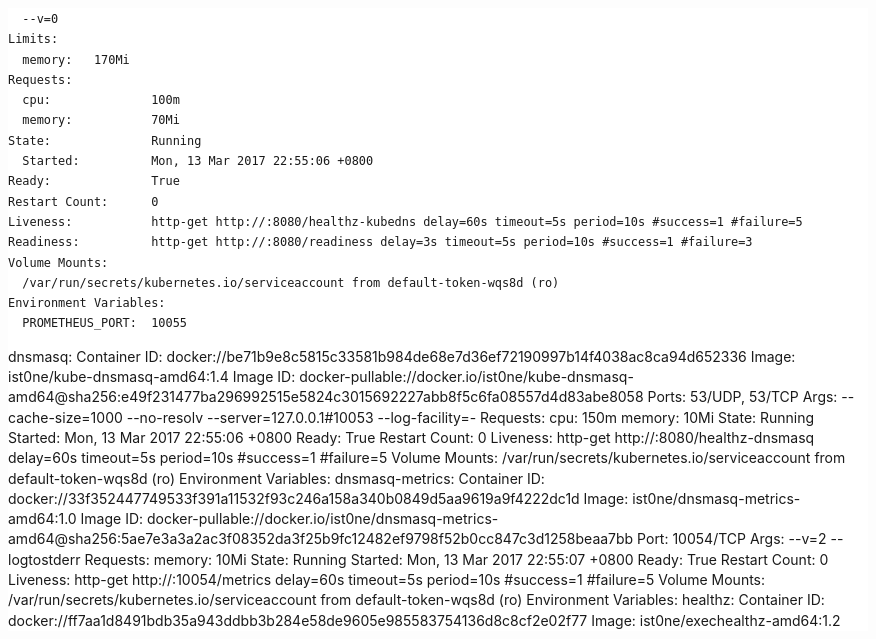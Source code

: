       --v=0
    Limits:
      memory:   170Mi
    Requests:
      cpu:              100m
      memory:           70Mi
    State:              Running
      Started:          Mon, 13 Mar 2017 22:55:06 +0800
    Ready:              True
    Restart Count:      0
    Liveness:           http-get http://:8080/healthz-kubedns delay=60s timeout=5s period=10s #success=1 #failure=5
    Readiness:          http-get http://:8080/readiness delay=3s timeout=5s period=10s #success=1 #failure=3
    Volume Mounts:
      /var/run/secrets/kubernetes.io/serviceaccount from default-token-wqs8d (ro)
    Environment Variables:
      PROMETHEUS_PORT:  10055
  dnsmasq:
    Container ID:       docker://be71b9e8c5815c33581b984de68e7d36ef72190997b14f4038ac8ca94d652336
    Image:              ist0ne/kube-dnsmasq-amd64:1.4
    Image ID:           docker-pullable://docker.io/ist0ne/kube-dnsmasq-amd64@sha256:e49f231477ba296992515e5824c3015692227abb8f5c6fa08557d4d83abe8058
    Ports:              53/UDP, 53/TCP
    Args:
          --cache-size=1000
      --no-resolv
      --server=127.0.0.1#10053
      --log-facility=-
    Requests:
      cpu:              150m
      memory:           10Mi
    State:              Running
      Started:          Mon, 13 Mar 2017 22:55:06 +0800
    Ready:              True
    Restart Count:      0
    Liveness:           http-get http://:8080/healthz-dnsmasq delay=60s timeout=5s period=10s #success=1 #failure=5
    Volume Mounts:
      /var/run/secrets/kubernetes.io/serviceaccount from default-token-wqs8d (ro)
    Environment Variables:      <none>
  dnsmasq-metrics:
    Container ID:       docker://33f352447749533f391a11532f93c246a158a340b0849d5aa9619a9f4222dc1d
    Image:              ist0ne/dnsmasq-metrics-amd64:1.0
    Image ID:           docker-pullable://docker.io/ist0ne/dnsmasq-metrics-amd64@sha256:5ae7e3a3a2ac3f08352da3f25b9fc12482ef9798f52b0cc847c3d1258beaa7bb
    Port:               10054/TCP
    Args:
      --v=2
      --logtostderr
    Requests:
      memory:           10Mi
    State:              Running
      Started:          Mon, 13 Mar 2017 22:55:07 +0800
    Ready:              True
    Restart Count:      0
    Liveness:           http-get http://:10054/metrics delay=60s timeout=5s period=10s #success=1 #failure=5
    Volume Mounts:
      /var/run/secrets/kubernetes.io/serviceaccount from default-token-wqs8d (ro)
    Environment Variables:      <none>
  healthz:
    Container ID:       docker://ff7aa1d8491bdb35a943ddbb3b284e58de9605e985583754136d8c8cf2e02f77
    Image:              ist0ne/exechealthz-amd64:1.2